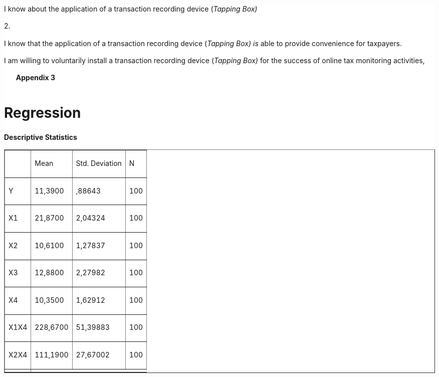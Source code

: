 <p><span class="font11">I know about the application of a transaction recording device (</span><span class="font11" style="font-style:italic;">Tapping Box)</span></p></td><td style="vertical-align:top;"></td><td style="vertical-align:top;"></td><td style="vertical-align:top;"></td><td style="vertical-align:top;"></td></tr>
<tr><td style="vertical-align:top;">
<p><span class="font11">2.</span></p></td><td style="vertical-align:bottom;">
<p><span class="font11">I know that the application of a transaction recording device (</span><span class="font11" style="font-style:italic;">Tapping Box) is</span><span class="font11"> able to provide convenience for taxpayers.</span></p></td><td style="vertical-align:top;"></td><td style="vertical-align:top;"></td><td style="vertical-align:top;"></td><td style="vertical-align:top;"></td></tr>
<tr><td style="vertical-align:top;"></td><td style="vertical-align:bottom;">
<p><span class="font11">I am willing to voluntarily install a transaction recording device (</span><span class="font11" style="font-style:italic;">Tapping Box)</span><span class="font11"> for the success of online tax monitoring activities,</span></p></td><td style="vertical-align:top;"></td><td style="vertical-align:top;"></td><td style="vertical-align:top;"></td><td style="vertical-align:top;"></td></tr>
</table></li></ul>
<ul style="list-style:none;"><li>
<p><span class="font11" style="font-weight:bold;">Appendix 3</span></p></li></ul><a name="caption2"></a>
<h1><a name="bookmark24"></a><span class="font5" style="font-weight:bold;"><a name="bookmark25"></a>Regression</span></h1>
<p><span class="font3" style="font-weight:bold;">Descriptive Statistics</span></p>
<table border="1">
<tr><td style="vertical-align:top;"></td><td style="vertical-align:bottom;">
<p><span class="font3">Mean</span></p></td><td style="vertical-align:bottom;">
<p><span class="font3">Std. Deviation</span></p></td><td style="vertical-align:bottom;">
<p><span class="font3">N</span></p></td></tr>
<tr><td style="vertical-align:middle;">
<p><span class="font3">Y</span></p></td><td style="vertical-align:middle;">
<p><span class="font3">11,3900</span></p></td><td style="vertical-align:middle;">
<p><span class="font3">,88643</span></p></td><td style="vertical-align:middle;">
<p><span class="font3">100</span></p></td></tr>
<tr><td style="vertical-align:middle;">
<p><span class="font3">X1</span></p></td><td style="vertical-align:middle;">
<p><span class="font3">21,8700</span></p></td><td style="vertical-align:middle;">
<p><span class="font3">2,04324</span></p></td><td style="vertical-align:middle;">
<p><span class="font3">100</span></p></td></tr>
<tr><td style="vertical-align:middle;">
<p><span class="font3">X2</span></p></td><td style="vertical-align:middle;">
<p><span class="font3">10,6100</span></p></td><td style="vertical-align:middle;">
<p><span class="font3">1,27837</span></p></td><td style="vertical-align:middle;">
<p><span class="font3">100</span></p></td></tr>
<tr><td style="vertical-align:middle;">
<p><span class="font3">X3</span></p></td><td style="vertical-align:middle;">
<p><span class="font3">12,8800</span></p></td><td style="vertical-align:middle;">
<p><span class="font3">2,27982</span></p></td><td style="vertical-align:middle;">
<p><span class="font3">100</span></p></td></tr>
<tr><td style="vertical-align:middle;">
<p><span class="font3">X4</span></p></td><td style="vertical-align:middle;">
<p><span class="font3">10,3500</span></p></td><td style="vertical-align:middle;">
<p><span class="font3">1,62912</span></p></td><td style="vertical-align:middle;">
<p><span class="font3">100</span></p></td></tr>
<tr><td style="vertical-align:middle;">
<p><span class="font3">X1X4</span></p></td><td style="vertical-align:middle;">
<p><span class="font3">228,6700</span></p></td><td style="vertical-align:middle;">
<p><span class="font3">51,39883</span></p></td><td style="vertical-align:middle;">
<p><span class="font3">100</span></p></td></tr>
<tr><td style="vertical-align:middle;">
<p><span class="font3">X2X4</span></p></td><td style="vertical-align:middle;">
<p><span class="font3">111,1900</span></p></td><td style="vertical-align:middle;">
<p><span class="font3">27,67002</span></p></td><td style="vertical-align:middle;">
<p><span class="font3">100</span></p></td></tr>
<tr><td style="vertical-align:middle;">